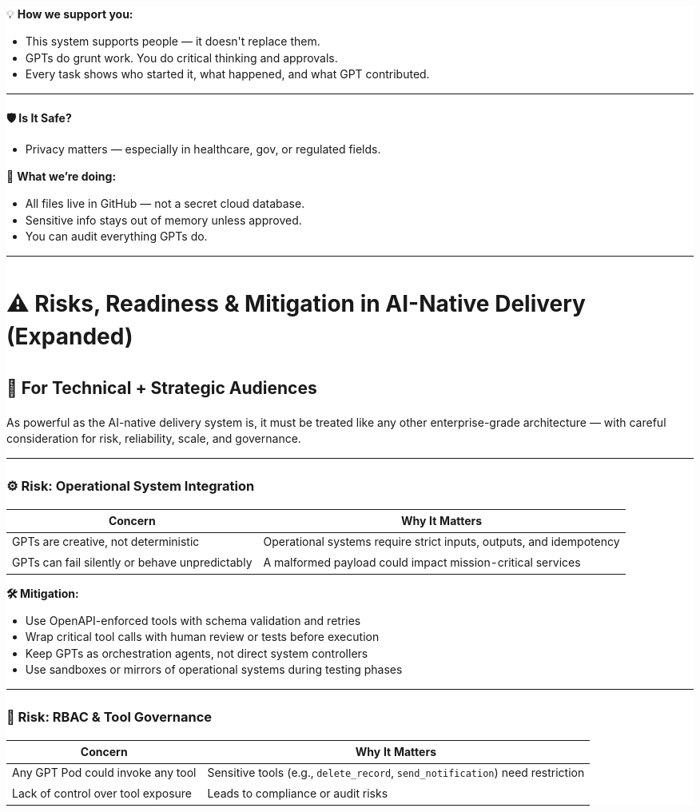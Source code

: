 💡 **How we support you:**
- This system supports people — it doesn't replace them.
- GPTs do grunt work. You do critical thinking and approvals.
- Every task shows who started it, what happened, and what GPT contributed.

---

#### 🛡 Is It Safe?

- Privacy matters — especially in healthcare, gov, or regulated fields.

🔐 **What we’re doing:**
- All files live in GitHub — not a secret cloud database.
- Sensitive info stays out of memory unless approved.
- You can audit everything GPTs do.

---

# ⚠️ Risks, Readiness & Mitigation in AI-Native Delivery (Expanded)

## 🧠 For Technical + Strategic Audiences

As powerful as the AI-native delivery system is, it must be treated like any other enterprise-grade architecture — with careful consideration for risk, reliability, scale, and governance.

---

### ⚙️ Risk: Operational System Integration

| Concern | Why It Matters |
|--------|----------------|
| GPTs are creative, not deterministic | Operational systems require strict inputs, outputs, and idempotency |
| GPTs can fail silently or behave unpredictably | A malformed payload could impact mission-critical services |

**🛠 Mitigation:**
- Use OpenAPI-enforced tools with schema validation and retries
- Wrap critical tool calls with human review or tests before execution
- Keep GPTs as orchestration agents, not direct system controllers
- Use sandboxes or mirrors of operational systems during testing phases

---

### 🔐 Risk: RBAC & Tool Governance

| Concern | Why It Matters |
|--------|----------------|
| Any GPT Pod could invoke any tool | Sensitive tools (e.g., `delete_record`, `send_notification`) need restriction |
| Lack of control over tool exposure | Leads to compliance or audit risks |
